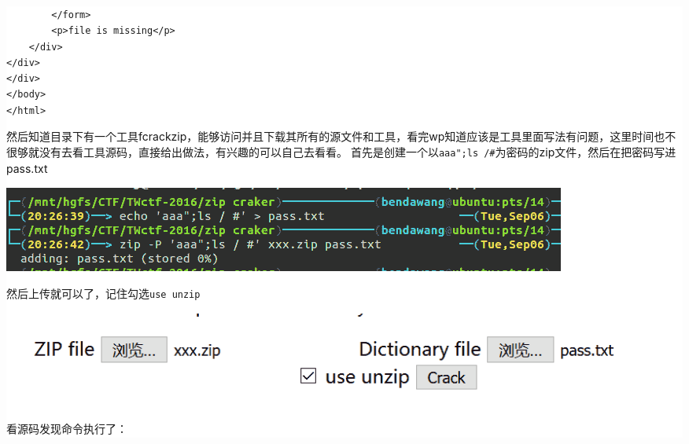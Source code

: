 ```
        </form>
        <p>file is missing</p>
    </div>
</div>
</div>
</body>
</html>
```

然后知道目录下有一个工具fcrackzip，能够访问并且下载其所有的源文件和工具，看完wp知道应该是工具里面写法有问题，这里时间也不很够就没有去看工具源码，直接给出做法，有兴趣的可以自己去看看。
首先是创建一个以`aaa";ls /#`为密码的zip文件，然后在把密码写进pass.txt

![这里写图片描述](img/86cd20ccbde26354fc693c9651836334.png)

然后上传就可以了，记住勾选`use unzip`

![这里写图片描述](img/279c3acd1bf844227918daee44413cc2.png)

看源码发现命令执行了：

